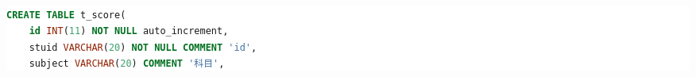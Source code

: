 ```sql
CREATE TABLE t_score(
    id INT(11) NOT NULL auto_increment,
    stuid VARCHAR(20) NOT NULL COMMENT 'id',
    subject VARCHAR(20) COMMENT '科目',
